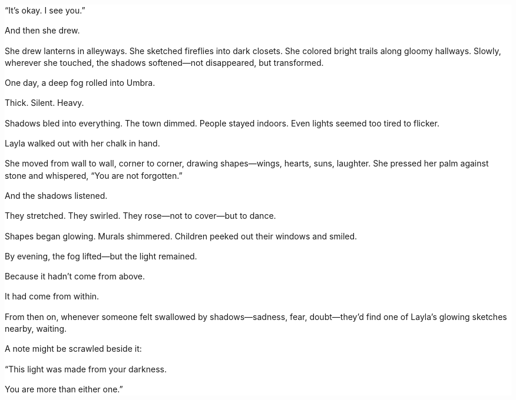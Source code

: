 
“It’s okay. I see you.”



And then she drew.



She drew lanterns in alleyways. She sketched fireflies into dark closets. She colored bright trails along gloomy hallways. Slowly, wherever she touched, the shadows softened—not disappeared, but transformed.



One day, a deep fog rolled into Umbra.



Thick. Silent. Heavy.



Shadows bled into everything. The town dimmed. People stayed indoors. Even lights seemed too tired to flicker.



Layla walked out with her chalk in hand.



She moved from wall to wall, corner to corner, drawing shapes—wings, hearts, suns, laughter. She pressed her palm against stone and whispered, “You are not forgotten.”



And the shadows listened.



They stretched. They swirled. They rose—not to cover—but to dance.



Shapes began glowing. Murals shimmered. Children peeked out their windows and smiled.



By evening, the fog lifted—but the light remained.



Because it hadn’t come from above.



It had come from within.



From then on, whenever someone felt swallowed by shadows—sadness, fear, doubt—they’d find one of Layla’s glowing sketches nearby, waiting.



A note might be scrawled beside it:



“This light was made from your darkness.

You are more than either one.”
